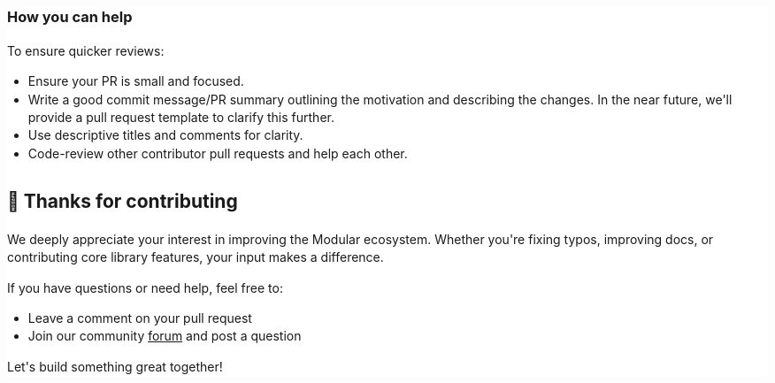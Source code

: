 ### How you can help

To ensure quicker reviews:

- Ensure your PR is small and focused.
- Write a good commit message/PR summary outlining the motivation and describing
  the changes. In the near future, we'll provide a pull request template to
  clarify this further.
- Use descriptive titles and comments for clarity.
- Code-review other contributor pull requests and help each other.

## 🙌 Thanks for contributing

We deeply appreciate your interest in improving the Modular ecosystem. Whether
you're fixing typos, improving docs, or contributing core library features, your
input makes a difference.

If you have questions or need help, feel free to:

- Leave a comment on your pull request
- Join our community [forum](https://forum.modular.com/) and post a question

Let's build something great together!
